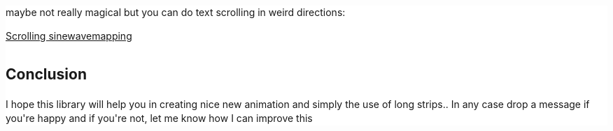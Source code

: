 maybe not really  magical but you can do text scrolling in weird directions:


[Scrolling  sinewavemapping](https://www.youtube.com/watch?v=xFmbf0tZU_8)


## Conclusion
I hope this library will help you in creating nice new animation and simply the use of long strips..
In any case drop a message if you're happy and if you're not, let me know how I can improve this